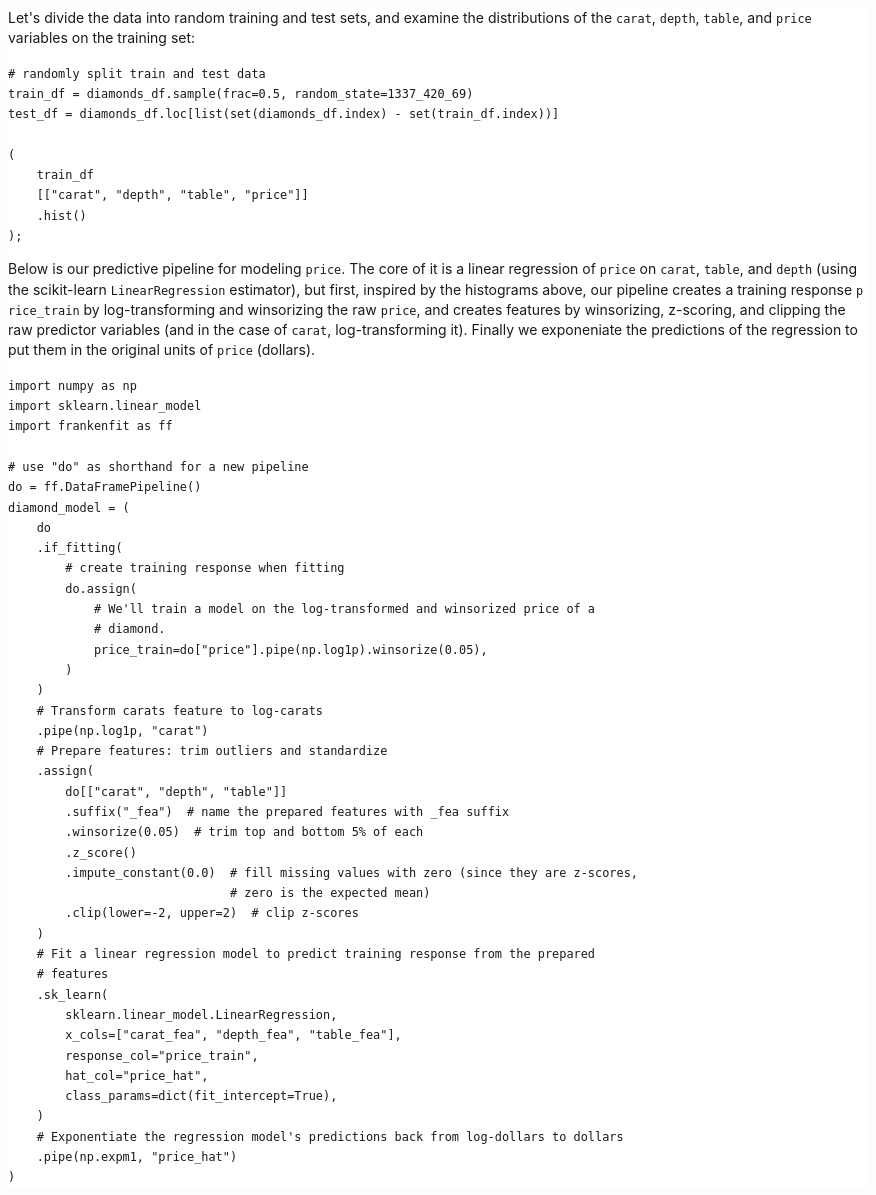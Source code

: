 Let's divide the data into random training and test sets, and examine the distributions
of the `carat`, `depth`, `table`, and `price` variables on the training set:

```{code-cell} ipython3
# randomly split train and test data
train_df = diamonds_df.sample(frac=0.5, random_state=1337_420_69)
test_df = diamonds_df.loc[list(set(diamonds_df.index) - set(train_df.index))]

(
    train_df
    [["carat", "depth", "table", "price"]]
    .hist()
);
```

Below is our predictive pipeline for modeling `price`. The core of it is a linear
regression of `price` on `carat`, `table`, and `depth` (using the scikit-learn
`LinearRegression` estimator), but first, inspired by the histograms above, our pipeline
creates a training response `price_train` by log-transforming and winsorizing the raw
`price`, and creates features by winsorizing, z-scoring, and clipping the raw predictor
variables (and in the case of `carat`, log-transforming it). Finally we exponeniate the
predictions of the regression to put them in the original units of `price` (dollars).

```{code-cell} ipython3
import numpy as np
import sklearn.linear_model
import frankenfit as ff

# use "do" as shorthand for a new pipeline
do = ff.DataFramePipeline()
diamond_model = (
    do
    .if_fitting(
        # create training response when fitting
        do.assign(
            # We'll train a model on the log-transformed and winsorized price of a
            # diamond.
            price_train=do["price"].pipe(np.log1p).winsorize(0.05),
        )
    )
    # Transform carats feature to log-carats
    .pipe(np.log1p, "carat")
    # Prepare features: trim outliers and standardize
    .assign(
        do[["carat", "depth", "table"]]
        .suffix("_fea")  # name the prepared features with _fea suffix
        .winsorize(0.05)  # trim top and bottom 5% of each
        .z_score()
        .impute_constant(0.0)  # fill missing values with zero (since they are z-scores,
                               # zero is the expected mean)
        .clip(lower=-2, upper=2)  # clip z-scores
    )
    # Fit a linear regression model to predict training response from the prepared
    # features
    .sk_learn(
        sklearn.linear_model.LinearRegression,
        x_cols=["carat_fea", "depth_fea", "table_fea"],
        response_col="price_train",
        hat_col="price_hat",
        class_params=dict(fit_intercept=True),
    )
    # Exponentiate the regression model's predictions back from log-dollars to dollars
    .pipe(np.expm1, "price_hat")
)
```


[^footnote-NaN-corr]: Some of the hyperparameter bindings result in a correlation of
